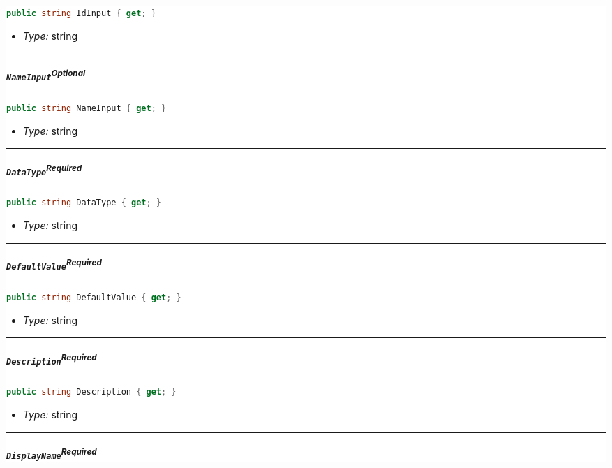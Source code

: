 ```csharp
public string IdInput { get; }
```

- *Type:* string

---

##### `NameInput`<sup>Optional</sup> <a name="NameInput" id="@cdktf/provider-pagerduty.incidentCustomField.IncidentCustomField.property.nameInput"></a>

```csharp
public string NameInput { get; }
```

- *Type:* string

---

##### `DataType`<sup>Required</sup> <a name="DataType" id="@cdktf/provider-pagerduty.incidentCustomField.IncidentCustomField.property.dataType"></a>

```csharp
public string DataType { get; }
```

- *Type:* string

---

##### `DefaultValue`<sup>Required</sup> <a name="DefaultValue" id="@cdktf/provider-pagerduty.incidentCustomField.IncidentCustomField.property.defaultValue"></a>

```csharp
public string DefaultValue { get; }
```

- *Type:* string

---

##### `Description`<sup>Required</sup> <a name="Description" id="@cdktf/provider-pagerduty.incidentCustomField.IncidentCustomField.property.description"></a>

```csharp
public string Description { get; }
```

- *Type:* string

---

##### `DisplayName`<sup>Required</sup> <a name="DisplayName" id="@cdktf/provider-pagerduty.incidentCustomField.IncidentCustomField.property.displayName"></a>

